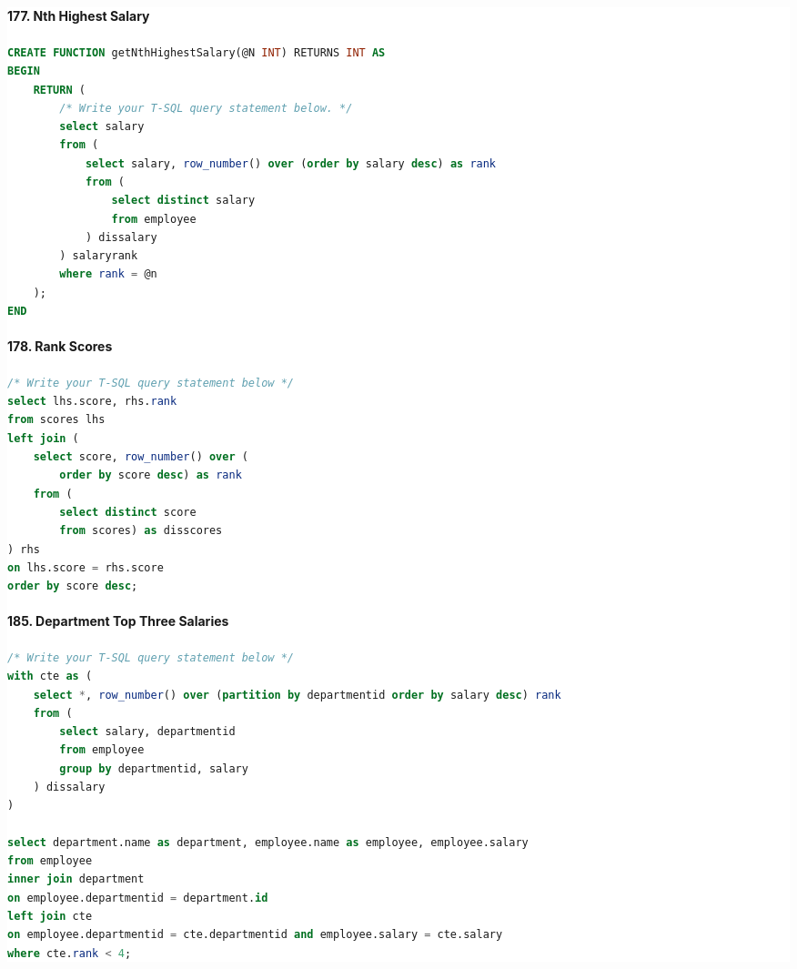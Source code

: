 #### 177. Nth Highest Salary

```sql
CREATE FUNCTION getNthHighestSalary(@N INT) RETURNS INT AS
BEGIN
    RETURN (
        /* Write your T-SQL query statement below. */
        select salary 
        from (
            select salary, row_number() over (order by salary desc) as rank
            from (
                select distinct salary
                from employee
            ) dissalary
        ) salaryrank
        where rank = @n
    );
END
```

#### 178. Rank Scores

```sql
/* Write your T-SQL query statement below */
select lhs.score, rhs.rank
from scores lhs
left join (
    select score, row_number() over (
        order by score desc) as rank
    from (
        select distinct score
        from scores) as disscores
) rhs
on lhs.score = rhs.score
order by score desc;
```

#### 185. Department Top Three Salaries

```sql
/* Write your T-SQL query statement below */
with cte as (
    select *, row_number() over (partition by departmentid order by salary desc) rank
    from (
        select salary, departmentid
        from employee
        group by departmentid, salary
    ) dissalary
)

select department.name as department, employee.name as employee, employee.salary
from employee
inner join department
on employee.departmentid = department.id
left join cte
on employee.departmentid = cte.departmentid and employee.salary = cte.salary
where cte.rank < 4;
```
